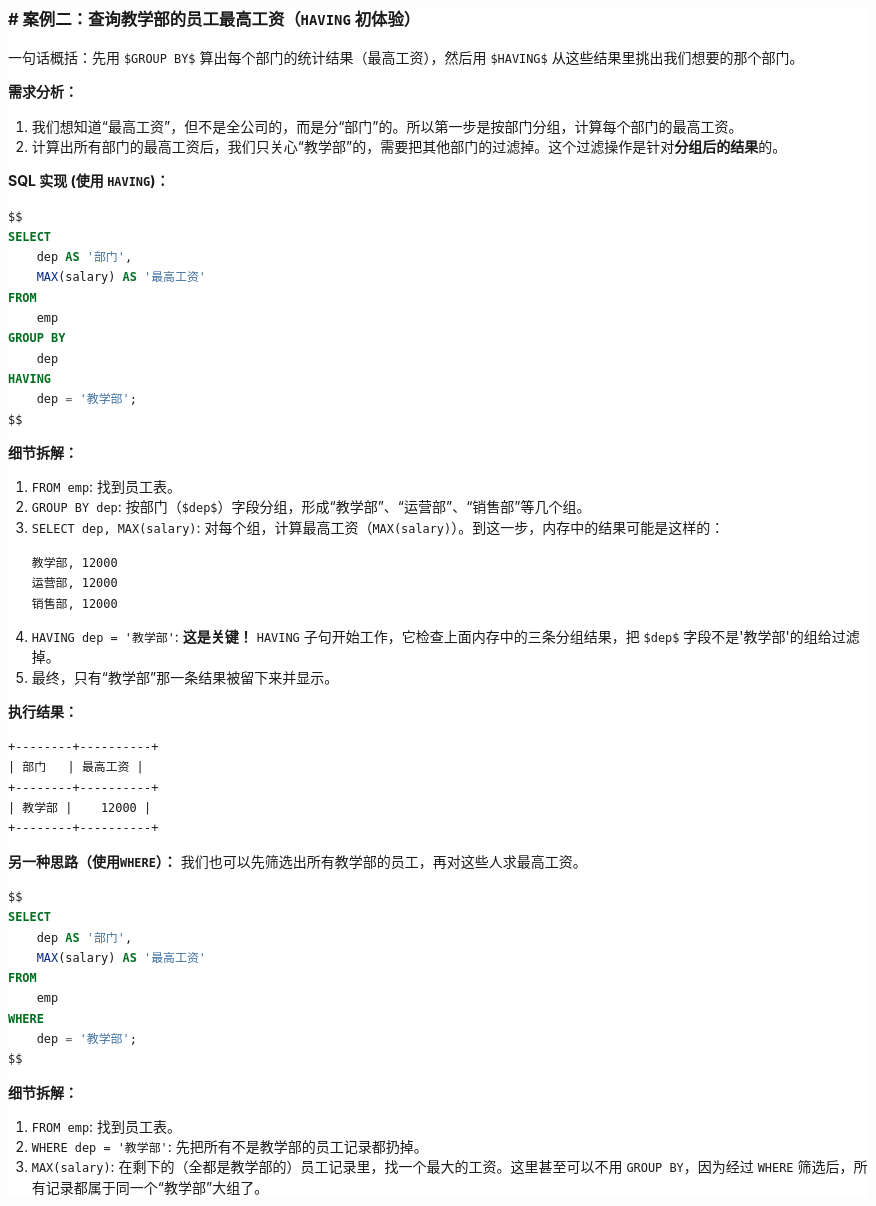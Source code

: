 
### # 案例二：查询教学部的员工最高工资（`HAVING` 初体验）

一句话概括：先用 `$GROUP BY$` 算出每个部门的统计结果（最高工资），然后用 `$HAVING$` 从这些结果里挑出我们想要的那个部门。

**需求分析：**
1.  我们想知道“最高工资”，但不是全公司的，而是分“部门”的。所以第一步是按部门分组，计算每个部门的最高工资。
2.  计算出所有部门的最高工资后，我们只关心“教学部”的，需要把其他部门的过滤掉。这个过滤操作是针对**分组后的结果**的。

**SQL 实现 (使用 `HAVING`)：**
```sql
$$
SELECT
    dep AS '部门',
    MAX(salary) AS '最高工资'
FROM
    emp
GROUP BY
    dep
HAVING
    dep = '教学部';
$$
```

**细节拆解：**
1.  `FROM emp`: 找到员工表。
2.  `GROUP BY dep`: 按部门（`$dep$`）字段分组，形成“教学部”、“运营部”、“销售部”等几个组。
3.  `SELECT dep, MAX(salary)`: 对每个组，计算最高工资（`MAX(salary)`）。到这一步，内存中的结果可能是这样的：
    ```
    教学部, 12000
    运营部, 12000
    销售部, 12000
    ```
4.  `HAVING dep = '教学部'`: **这是关键！** `HAVING` 子句开始工作，它检查上面内存中的三条分组结果，把 `$dep$` 字段不是'教学部'的组给过滤掉。
5.  最终，只有“教学部”那一条结果被留下来并显示。

**执行结果：**
```
+--------+----------+
| 部门   | 最高工资 |
+--------+----------+
| 教学部 |    12000 |
+--------+----------+
```

**另一种思路（使用`WHERE`）：**
我们也可以先筛选出所有教学部的员工，再对这些人求最高工资。

```sql
$$
SELECT
    dep AS '部门',
    MAX(salary) AS '最高工资'
FROM
    emp
WHERE
    dep = '教学部';
$$
```
**细节拆解：**
1. `FROM emp`: 找到员工表。
2. `WHERE dep = '教学部'`: 先把所有不是教学部的员工记录都扔掉。
3. `MAX(salary)`: 在剩下的（全都是教学部的）员工记录里，找一个最大的工资。这里甚至可以不用 `GROUP BY`，因为经过 `WHERE` 筛选后，所有记录都属于同一个“教学部”大组了。
